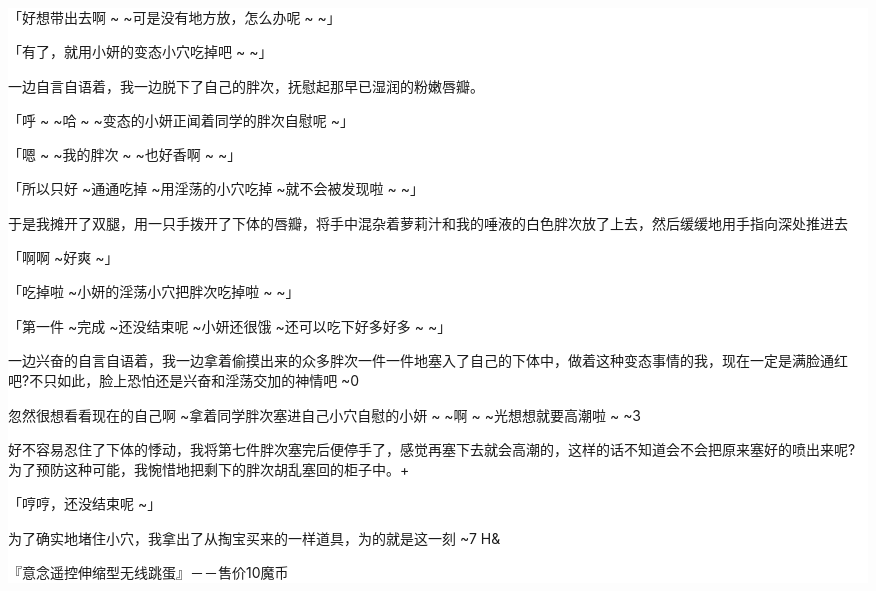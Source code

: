 

「好想带出去啊 ~ ~可是没有地方放，怎么办呢 ~ ~」





「有了，就用小妍的变态小穴吃掉吧 ~ ~」





一边自言自语着，我一边脱下了自己的胖次，抚慰起那早已湿润的粉嫩唇瓣。





「呼 ~ ~哈 ~ ~变态的小妍正闻着同学的胖次自慰呢 ~」





「嗯 ~ ~我的胖次 ~ ~也好香啊 ~ ~」



「所以只好 ~通通吃掉 ~用淫荡的小穴吃掉 ~就不会被发现啦 ~ ~」





于是我摊开了双腿，用一只手拨开了下体的唇瓣，将手中混杂着萝莉汁和我的唾液的白色胖次放了上去，然后缓缓地用手指向深处推进去





「啊啊 ~好爽 ~」





「吃掉啦 ~小妍的淫荡小穴把胖次吃掉啦 ~ ~」



「第一件 ~完成 ~还没结束呢 ~小妍还很饿 ~还可以吃下好多好多 ~ ~」





一边兴奋的自言自语着，我一边拿着偷摸出来的众多胖次一件一件地塞入了自己的下体中，做着这种变态事情的我，现在一定是满脸通红吧?不只如此，脸上恐怕还是兴奋和淫荡交加的神情吧 ~0



忽然很想看看现在的自己啊 ~拿着同学胖次塞进自己小穴自慰的小妍 ~ ~啊 ~ ~光想想就要高潮啦 ~ ~3



好不容易忍住了下体的悸动，我将第七件胖次塞完后便停手了，感觉再塞下去就会高潮的，这样的话不知道会不会把原来塞好的喷出来呢?为了预防这种可能，我惋惜地把剩下的胖次胡乱塞回的柜子中。+



「哼哼，还没结束呢 ~」





为了确实地堵住小穴，我拿出了从掏宝买来的一样道具，为的就是这一刻 ~7 H&



『意念遥控伸缩型无线跳蛋』－－售价10魔币





